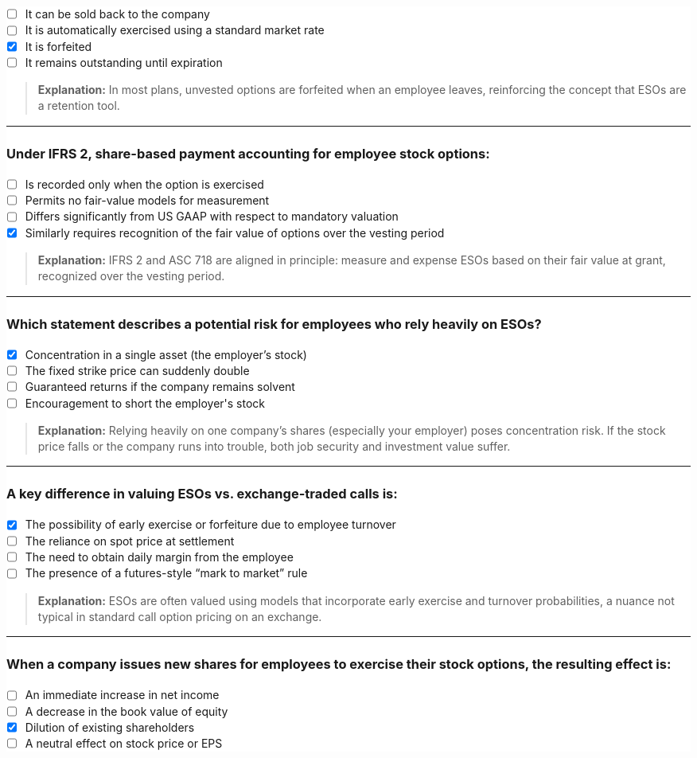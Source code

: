 - [ ] It can be sold back to the company
- [ ] It is automatically exercised using a standard market rate
- [x] It is forfeited
- [ ] It remains outstanding until expiration

> **Explanation:** In most plans, unvested options are forfeited when an employee leaves, reinforcing the concept that ESOs are a retention tool.

---

### Under IFRS 2, share-based payment accounting for employee stock options:

- [ ] Is recorded only when the option is exercised
- [ ] Permits no fair-value models for measurement
- [ ] Differs significantly from US GAAP with respect to mandatory valuation
- [x] Similarly requires recognition of the fair value of options over the vesting period

> **Explanation:** IFRS 2 and ASC 718 are aligned in principle: measure and expense ESOs based on their fair value at grant, recognized over the vesting period.

---

### Which statement describes a potential risk for employees who rely heavily on ESOs?

- [x] Concentration in a single asset (the employer’s stock)
- [ ] The fixed strike price can suddenly double
- [ ] Guaranteed returns if the company remains solvent
- [ ] Encouragement to short the employer's stock

> **Explanation:** Relying heavily on one company’s shares (especially your employer) poses concentration risk. If the stock price falls or the company runs into trouble, both job security and investment value suffer.

---

### A key difference in valuing ESOs vs. exchange-traded calls is:

- [x] The possibility of early exercise or forfeiture due to employee turnover
- [ ] The reliance on spot price at settlement
- [ ] The need to obtain daily margin from the employee
- [ ] The presence of a futures-style “mark to market” rule

> **Explanation:** ESOs are often valued using models that incorporate early exercise and turnover probabilities, a nuance not typical in standard call option pricing on an exchange.

---

### When a company issues new shares for employees to exercise their stock options, the resulting effect is:

- [ ] An immediate increase in net income
- [ ] A decrease in the book value of equity
- [x] Dilution of existing shareholders
- [ ] A neutral effect on stock price or EPS
